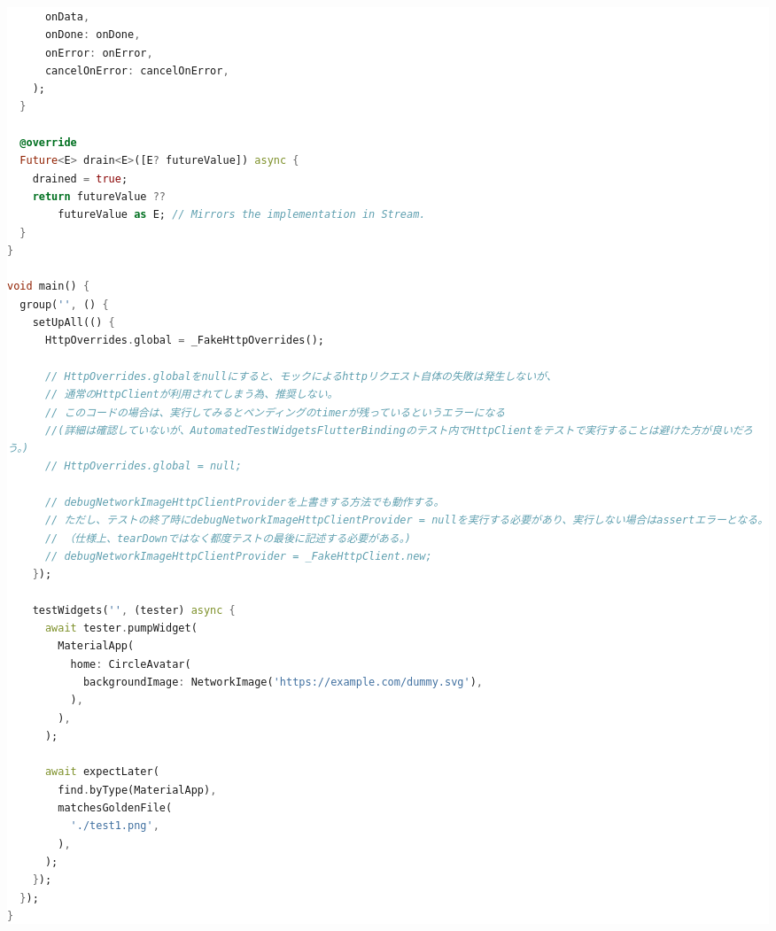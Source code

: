 ```dart
      onData,
      onDone: onDone,
      onError: onError,
      cancelOnError: cancelOnError,
    );
  }

  @override
  Future<E> drain<E>([E? futureValue]) async {
    drained = true;
    return futureValue ??
        futureValue as E; // Mirrors the implementation in Stream.
  }
}

void main() {
  group('', () {
    setUpAll(() {
      HttpOverrides.global = _FakeHttpOverrides();

      // HttpOverrides.globalをnullにすると、モックによるhttpリクエスト自体の失敗は発生しないが、
      // 通常のHttpClientが利用されてしまう為、推奨しない。
      // このコードの場合は、実行してみるとペンディングのtimerが残っているというエラーになる
      //(詳細は確認していないが、AutomatedTestWidgetsFlutterBindingのテスト内でHttpClientをテストで実行することは避けた方が良いだろう。)
      // HttpOverrides.global = null;

      // debugNetworkImageHttpClientProviderを上書きする方法でも動作する。
      // ただし、テストの終了時にdebugNetworkImageHttpClientProvider = nullを実行する必要があり、実行しない場合はassertエラーとなる。
      // （仕様上、tearDownではなく都度テストの最後に記述する必要がある。)
      // debugNetworkImageHttpClientProvider = _FakeHttpClient.new;
    });

    testWidgets('', (tester) async {
      await tester.pumpWidget(
        MaterialApp(
          home: CircleAvatar(
            backgroundImage: NetworkImage('https://example.com/dummy.svg'),
          ),
        ),
      );

      await expectLater(
        find.byType(MaterialApp),
        matchesGoldenFile(
          './test1.png',
        ),
      );
    });
  });
}
```
